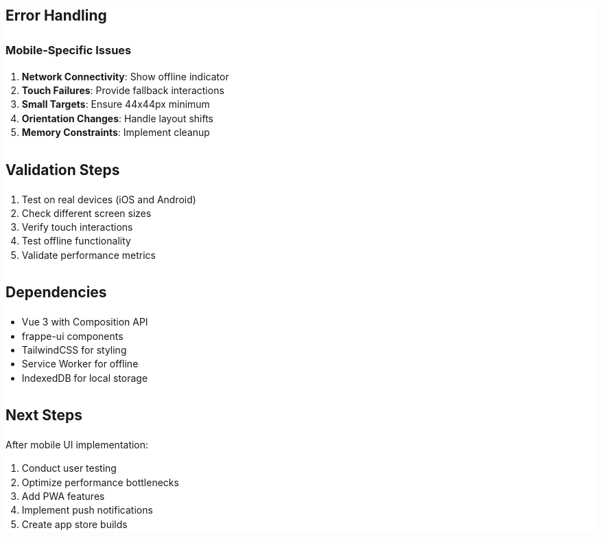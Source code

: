 ## Error Handling

### Mobile-Specific Issues
1. **Network Connectivity**: Show offline indicator
2. **Touch Failures**: Provide fallback interactions
3. **Small Targets**: Ensure 44x44px minimum
4. **Orientation Changes**: Handle layout shifts
5. **Memory Constraints**: Implement cleanup

## Validation Steps
1. Test on real devices (iOS and Android)
2. Check different screen sizes
3. Verify touch interactions
4. Test offline functionality
5. Validate performance metrics

## Dependencies
- Vue 3 with Composition API
- frappe-ui components
- TailwindCSS for styling
- Service Worker for offline
- IndexedDB for local storage

## Next Steps
After mobile UI implementation:
1. Conduct user testing
2. Optimize performance bottlenecks
3. Add PWA features
4. Implement push notifications
5. Create app store builds